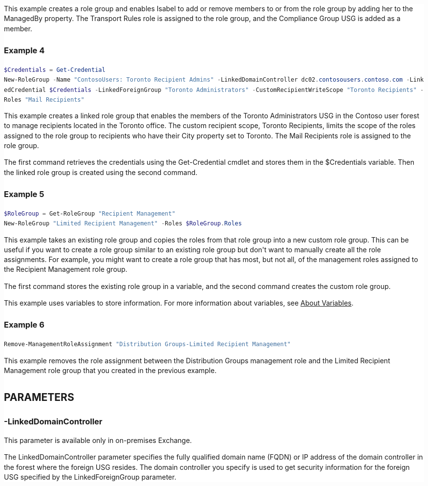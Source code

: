 This example creates a role group and enables Isabel to add or remove members to or from the role group by adding her to the ManagedBy property. The Transport Rules role is assigned to the role group, and the Compliance Group USG is added as a member.

### Example 4
```powershell
$Credentials = Get-Credential
New-RoleGroup -Name "ContosoUsers: Toronto Recipient Admins" -LinkedDomainController dc02.contosousers.contoso.com -LinkedCredential $Credentials -LinkedForeignGroup "Toronto Administrators" -CustomRecipientWriteScope "Toronto Recipients" -Roles "Mail Recipients"
```

This example creates a linked role group that enables the members of the Toronto Administrators USG in the Contoso user forest to manage recipients located in the Toronto office. The custom recipient scope, Toronto Recipients, limits the scope of the roles assigned to the role group to recipients who have their City property set to Toronto. The Mail Recipients role is assigned to the role group.

The first command retrieves the credentials using the Get-Credential cmdlet and stores them in the $Credentials variable. Then the linked role group is created using the second command.

### Example 5
```powershell
$RoleGroup = Get-RoleGroup "Recipient Management"
New-RoleGroup "Limited Recipient Management" -Roles $RoleGroup.Roles
```

This example takes an existing role group and copies the roles from that role group into a new custom role group. This can be useful if you want to create a role group similar to an existing role group but don't want to manually create all the role assignments. For example, you might want to create a role group that has most, but not all, of the management roles assigned to the Recipient Management role group.

The first command stores the existing role group in a variable, and the second command creates the custom role group.

This example uses variables to store information. For more information about variables, see [About Variables](https://docs.microsoft.com/powershell/module/microsoft.powershell.core/about/about_variables).

### Example 6
```powershell
Remove-ManagementRoleAssignment "Distribution Groups-Limited Recipient Management"
```

This example removes the role assignment between the Distribution Groups management role and the Limited Recipient Management role group that you created in the previous example.

## PARAMETERS

### -LinkedDomainController
This parameter is available only in on-premises Exchange.

The LinkedDomainController parameter specifies the fully qualified domain name (FQDN) or IP address of the domain controller in the forest where the foreign USG resides. The domain controller you specify is used to get security information for the foreign USG specified by the LinkedForeignGroup parameter.
